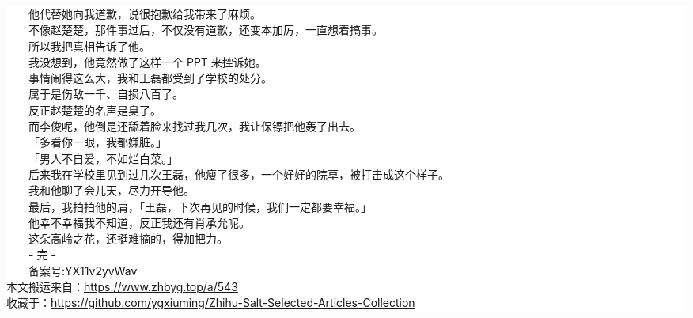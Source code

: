 &emsp;&emsp;他代替她向我道歉，说很抱歉给我带来了麻烦。  
&emsp;&emsp;不像赵楚楚，那件事过后，不仅没有道歉，还变本加厉，一直想着搞事。  
&emsp;&emsp;所以我把真相告诉了他。  
&emsp;&emsp;我没想到，他竟然做了这样一个 PPT 来控诉她。  
&emsp;&emsp;事情闹得这么大，我和王磊都受到了学校的处分。  
&emsp;&emsp;属于是伤敌一千、自损八百了。  
&emsp;&emsp;反正赵楚楚的名声是臭了。  
&emsp;&emsp;而李俊呢，他倒是还舔着脸来找过我几次，我让保镖把他轰了出去。  
&emsp;&emsp;「多看你一眼，我都嫌脏。」  
&emsp;&emsp;「男人不自爱，不如烂白菜。」  
&emsp;&emsp;后来我在学校里见到过几次王磊，他瘦了很多，一个好好的院草，被打击成这个样子。  
&emsp;&emsp;我和他聊了会儿天，尽力开导他。  
&emsp;&emsp;最后，我拍拍他的肩，「王磊，下次再见的时候，我们一定都要幸福。」  
&emsp;&emsp;他幸不幸福我不知道，反正我还有肖承允呢。  
&emsp;&emsp;这朵高岭之花，还挺难摘的，得加把力。  
&emsp;&emsp;- 完 -  
&emsp;&emsp;备案号:YX11v2yvWav  
本文搬运来自：https://www.zhbyg.top/a/543  
 收藏于：https://github.com/ygxiuming/Zhihu-Salt-Selected-Articles-Collection